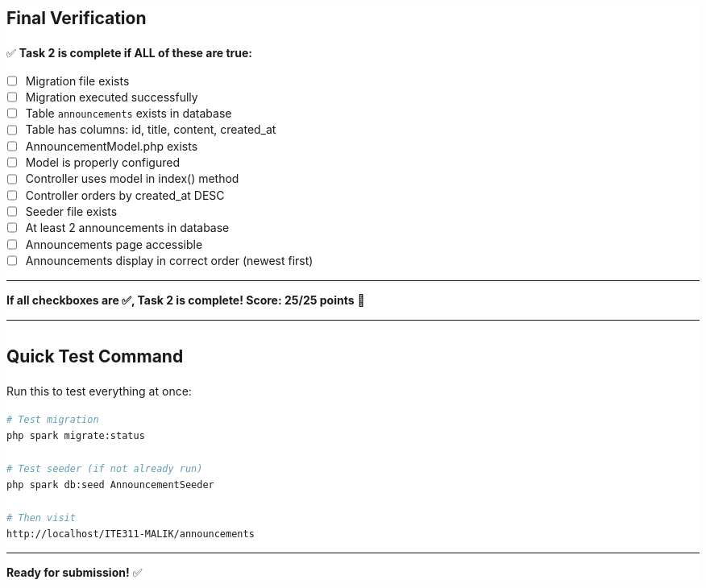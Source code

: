 ## Final Verification

✅ **Task 2 is complete if ALL of these are true:**

- [ ] Migration file exists
- [ ] Migration executed successfully
- [ ] Table `announcements` exists in database
- [ ] Table has columns: id, title, content, created_at
- [ ] AnnouncementModel.php exists
- [ ] Model is properly configured
- [ ] Controller uses model in index() method
- [ ] Controller orders by created_at DESC
- [ ] Seeder file exists
- [ ] At least 2 announcements in database
- [ ] Announcements page accessible
- [ ] Announcements display in correct order (newest first)

---

**If all checkboxes are ✅, Task 2 is complete! Score: 25/25 points** 🎉

---

## Quick Test Command

Run this to test everything at once:

```bash
# Test migration
php spark migrate:status

# Test seeder (if not already run)
php spark db:seed AnnouncementSeeder

# Then visit
http://localhost/ITE311-MALIK/announcements
```

---

**Ready for submission!** ✅

